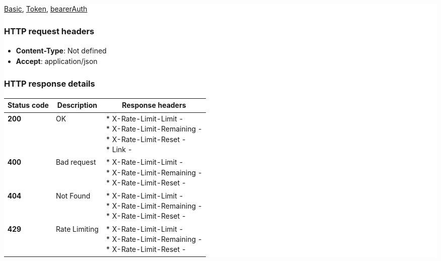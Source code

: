 [Basic](../README.md#Basic), [Token](../README.md#Token), [bearerAuth](../README.md#bearerAuth)

### HTTP request headers

 - **Content-Type**: Not defined
 - **Accept**: application/json

### HTTP response details
| Status code | Description | Response headers |
|-------------|-------------|------------------|
**200** | OK |  * X-Rate-Limit-Limit -  <br>  * X-Rate-Limit-Remaining -  <br>  * X-Rate-Limit-Reset -  <br>  * Link -  <br>  |
**400** | Bad request |  * X-Rate-Limit-Limit -  <br>  * X-Rate-Limit-Remaining -  <br>  * X-Rate-Limit-Reset -  <br>  |
**404** | Not Found |  * X-Rate-Limit-Limit -  <br>  * X-Rate-Limit-Remaining -  <br>  * X-Rate-Limit-Reset -  <br>  |
**429** | Rate Limiting |  * X-Rate-Limit-Limit -  <br>  * X-Rate-Limit-Remaining -  <br>  * X-Rate-Limit-Reset -  <br>  |

